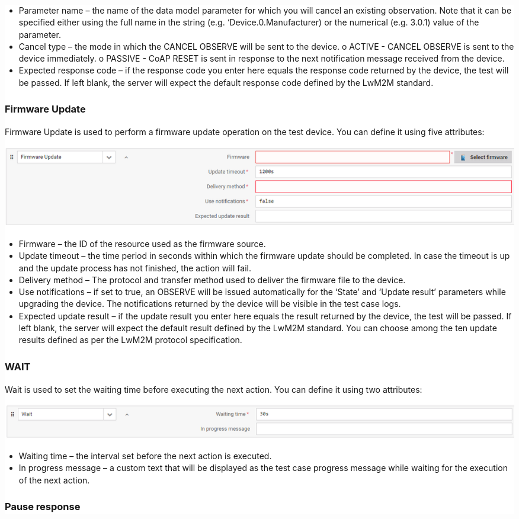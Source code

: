  - Parameter name – the name of the data model parameter for which you will cancel an existing observation. Note that it can be specified either using the full name in the string (e.g. ‘Device.0.Manufacturer) or the numerical (e.g. 3.0.1) value of the parameter.
 - Cancel type – the mode in which the CANCEL OBSERVE will be sent to the device.
o	ACTIVE - CANCEL OBSERVE is sent to the device immediately.
o	PASSIVE - CoAP RESET is sent in response to the next notification message received from the device.
 - Expected response code – if the response code you enter here equals the response code returned by the device, the test will be passed. If left blank, the server will expect the default response code defined by the LwM2M standard.

### Firmware Update

Firmware Update is used to perform a firmware update operation on the test device. You can define it using five attributes:

![Firmware Update action configuration](images/image041.png "Firmware Update action configuration")

 - Firmware – the ID of the resource used as the firmware source.
 - Update timeout – the time period in seconds within which the firmware update should be completed. In case the timeout is up and the update process has not finished, the action will fail.
 - Delivery method – The protocol and transfer method used to deliver the firmware file to the device.
 - Use notifications – if set to true, an OBSERVE will be issued automatically for the ‘State’ and ‘Update result’ parameters while upgrading the device. The notifications returned by the device will be visible in the test case logs.
 - Expected update result – if the update result you enter here equals the result returned by the device, the test will be passed. If left blank, the server will expect the default result defined by the LwM2M standard. You can choose among the ten update results defined as per the LwM2M protocol specification.

### WAIT

Wait is used to set the waiting time before executing the next action. You can define it using two attributes:

![Wait action configuration](images/image042.png "Wait action configuration")

 - Waiting time – the interval set before the next action is executed.
 - In progress message – a custom text that will be displayed as the test case progress message while waiting for the execution of the next action.

### Pause response
